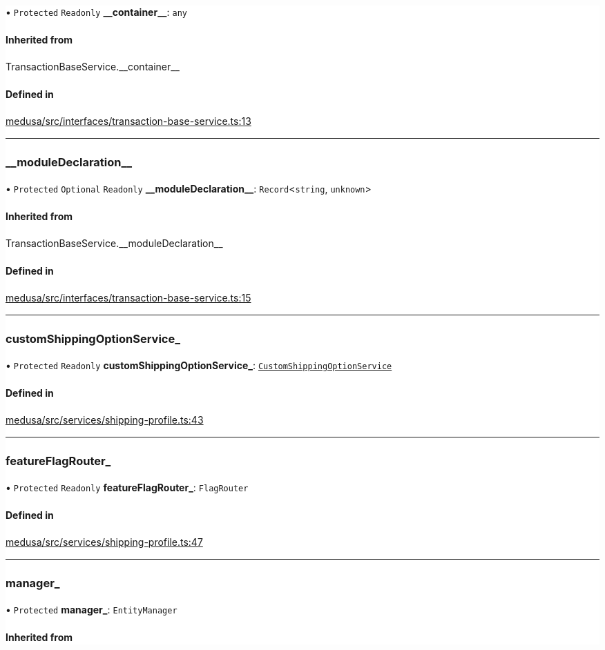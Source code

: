 • `Protected` `Readonly` **\_\_container\_\_**: `any`

#### Inherited from

TransactionBaseService.\_\_container\_\_

#### Defined in

[medusa/src/interfaces/transaction-base-service.ts:13](https://github.com/medusajs/medusa/blob/418ff2a33/packages/medusa/src/interfaces/transaction-base-service.ts#L13)

___

### \_\_moduleDeclaration\_\_

• `Protected` `Optional` `Readonly` **\_\_moduleDeclaration\_\_**: `Record`<`string`, `unknown`\>

#### Inherited from

TransactionBaseService.\_\_moduleDeclaration\_\_

#### Defined in

[medusa/src/interfaces/transaction-base-service.ts:15](https://github.com/medusajs/medusa/blob/418ff2a33/packages/medusa/src/interfaces/transaction-base-service.ts#L15)

___

### customShippingOptionService\_

• `Protected` `Readonly` **customShippingOptionService\_**: [`CustomShippingOptionService`](CustomShippingOptionService.md)

#### Defined in

[medusa/src/services/shipping-profile.ts:43](https://github.com/medusajs/medusa/blob/418ff2a33/packages/medusa/src/services/shipping-profile.ts#L43)

___

### featureFlagRouter\_

• `Protected` `Readonly` **featureFlagRouter\_**: `FlagRouter`

#### Defined in

[medusa/src/services/shipping-profile.ts:47](https://github.com/medusajs/medusa/blob/418ff2a33/packages/medusa/src/services/shipping-profile.ts#L47)

___

### manager\_

• `Protected` **manager\_**: `EntityManager`

#### Inherited from
